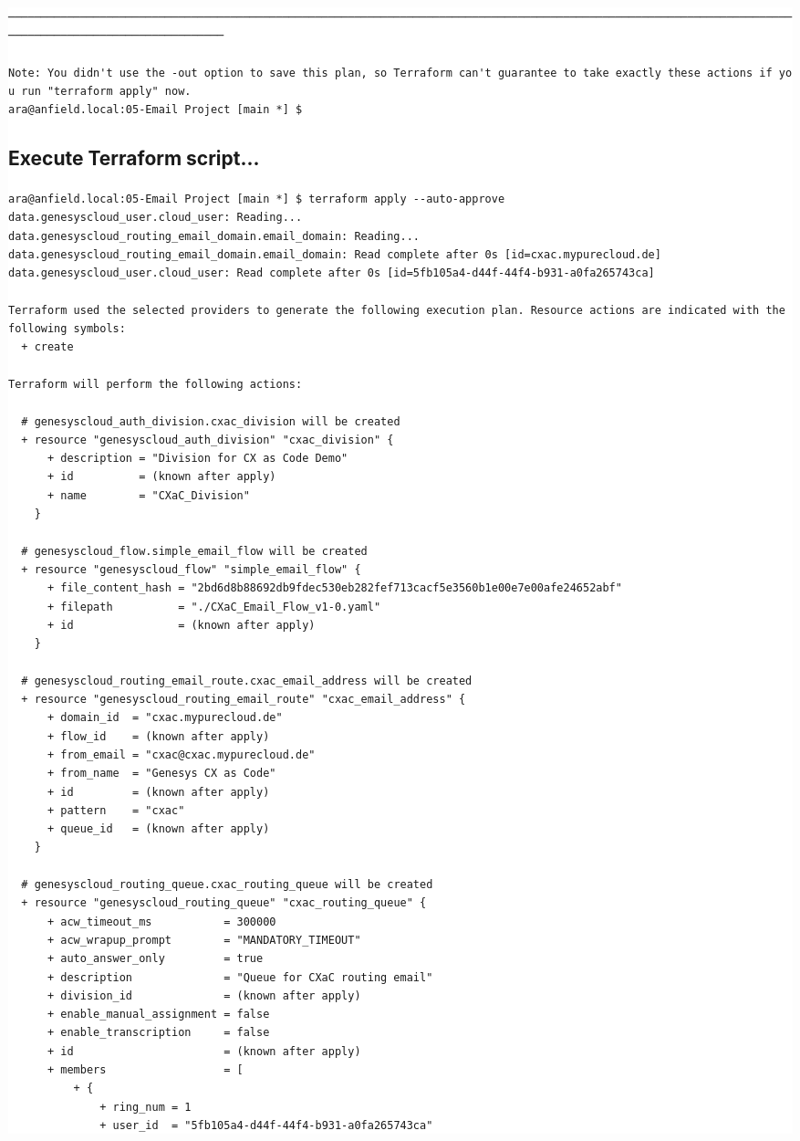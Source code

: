 ```
─────────────────────────────────────────────────────────────────────────────────────────────────────────────────────────────────────────────────────────

Note: You didn't use the -out option to save this plan, so Terraform can't guarantee to take exactly these actions if you run "terraform apply" now.
ara@anfield.local:05-Email Project [main *] $ 
```

## Execute Terraform script...
```
ara@anfield.local:05-Email Project [main *] $ terraform apply --auto-approve
data.genesyscloud_user.cloud_user: Reading...
data.genesyscloud_routing_email_domain.email_domain: Reading...
data.genesyscloud_routing_email_domain.email_domain: Read complete after 0s [id=cxac.mypurecloud.de]
data.genesyscloud_user.cloud_user: Read complete after 0s [id=5fb105a4-d44f-44f4-b931-a0fa265743ca]

Terraform used the selected providers to generate the following execution plan. Resource actions are indicated with the following symbols:
  + create

Terraform will perform the following actions:

  # genesyscloud_auth_division.cxac_division will be created
  + resource "genesyscloud_auth_division" "cxac_division" {
      + description = "Division for CX as Code Demo"
      + id          = (known after apply)
      + name        = "CXaC_Division"
    }

  # genesyscloud_flow.simple_email_flow will be created
  + resource "genesyscloud_flow" "simple_email_flow" {
      + file_content_hash = "2bd6d8b88692db9fdec530eb282fef713cacf5e3560b1e00e7e00afe24652abf"
      + filepath          = "./CXaC_Email_Flow_v1-0.yaml"
      + id                = (known after apply)
    }

  # genesyscloud_routing_email_route.cxac_email_address will be created
  + resource "genesyscloud_routing_email_route" "cxac_email_address" {
      + domain_id  = "cxac.mypurecloud.de"
      + flow_id    = (known after apply)
      + from_email = "cxac@cxac.mypurecloud.de"
      + from_name  = "Genesys CX as Code"
      + id         = (known after apply)
      + pattern    = "cxac"
      + queue_id   = (known after apply)
    }

  # genesyscloud_routing_queue.cxac_routing_queue will be created
  + resource "genesyscloud_routing_queue" "cxac_routing_queue" {
      + acw_timeout_ms           = 300000
      + acw_wrapup_prompt        = "MANDATORY_TIMEOUT"
      + auto_answer_only         = true
      + description              = "Queue for CXaC routing email"
      + division_id              = (known after apply)
      + enable_manual_assignment = false
      + enable_transcription     = false
      + id                       = (known after apply)
      + members                  = [
          + {
              + ring_num = 1
              + user_id  = "5fb105a4-d44f-44f4-b931-a0fa265743ca"
```